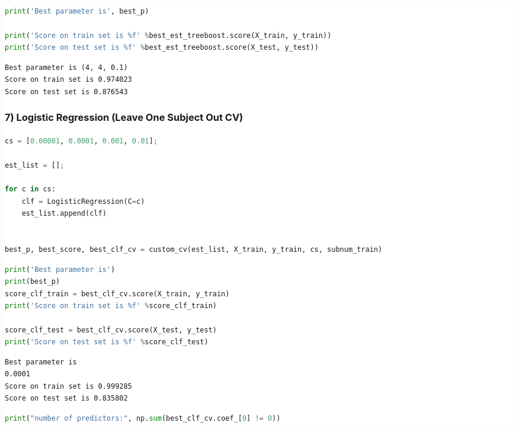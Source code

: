 


```python
print('Best parameter is', best_p)

print('Score on train set is %f' %best_est_treeboost.score(X_train, y_train))
print('Score on test set is %f' %best_est_treeboost.score(X_test, y_test))
```


    Best parameter is (4, 4, 0.1)
    Score on train set is 0.974023
    Score on test set is 0.876543


### 7) Logistic Regression (Leave One Subject Out CV)



```python
cs = [0.00001, 0.0001, 0.001, 0.01];

est_list = [];

for c in cs:
    clf = LogisticRegression(C=c)
    est_list.append(clf)
    

best_p, best_score, best_clf_cv = custom_cv(est_list, X_train, y_train, cs, subnum_train)


```




```python
print('Best parameter is')
print(best_p)
score_clf_train = best_clf_cv.score(X_train, y_train)
print('Score on train set is %f' %score_clf_train)

score_clf_test = best_clf_cv.score(X_test, y_test)
print('Score on test set is %f' %score_clf_test)
```


    Best parameter is
    0.0001
    Score on train set is 0.999285
    Score on test set is 0.835802




```python
print("number of predictors:", np.sum(best_clf_cv.coef_[0] != 0))
```
